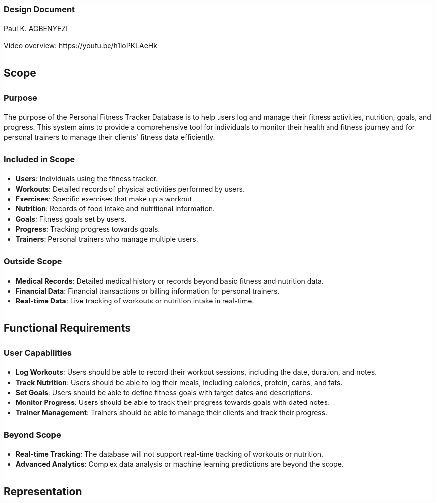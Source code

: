 ### Design Document

Paul K. AGBENYEZI

Video overview: <https://youtu.be/h1ioPKLAeHk>

## Scope

### Purpose
The purpose of the Personal Fitness Tracker Database is to help users log and manage their fitness activities, nutrition, goals, and progress. This system aims to provide a comprehensive tool for individuals to monitor their health and fitness journey and for personal trainers to manage their clients' fitness data efficiently.

### Included in Scope
- **Users**: Individuals using the fitness tracker.
- **Workouts**: Detailed records of physical activities performed by users.
- **Exercises**: Specific exercises that make up a workout.
- **Nutrition**: Records of food intake and nutritional information.
- **Goals**: Fitness goals set by users.
- **Progress**: Tracking progress towards goals.
- **Trainers**: Personal trainers who manage multiple users.

### Outside Scope
- **Medical Records**: Detailed medical history or records beyond basic fitness and nutrition data.
- **Financial Data**: Financial transactions or billing information for personal trainers.
- **Real-time Data**: Live tracking of workouts or nutrition intake in real-time.

## Functional Requirements

### User Capabilities
- **Log Workouts**: Users should be able to record their workout sessions, including the date, duration, and notes.
- **Track Nutrition**: Users should be able to log their meals, including calories, protein, carbs, and fats.
- **Set Goals**: Users should be able to define fitness goals with target dates and descriptions.
- **Monitor Progress**: Users should be able to track their progress towards goals with dated notes.
- **Trainer Management**: Trainers should be able to manage their clients and track their progress.

### Beyond Scope
- **Real-time Tracking**: The database will not support real-time tracking of workouts or nutrition.
- **Advanced Analytics**: Complex data analysis or machine learning predictions are beyond the scope.

## Representation
